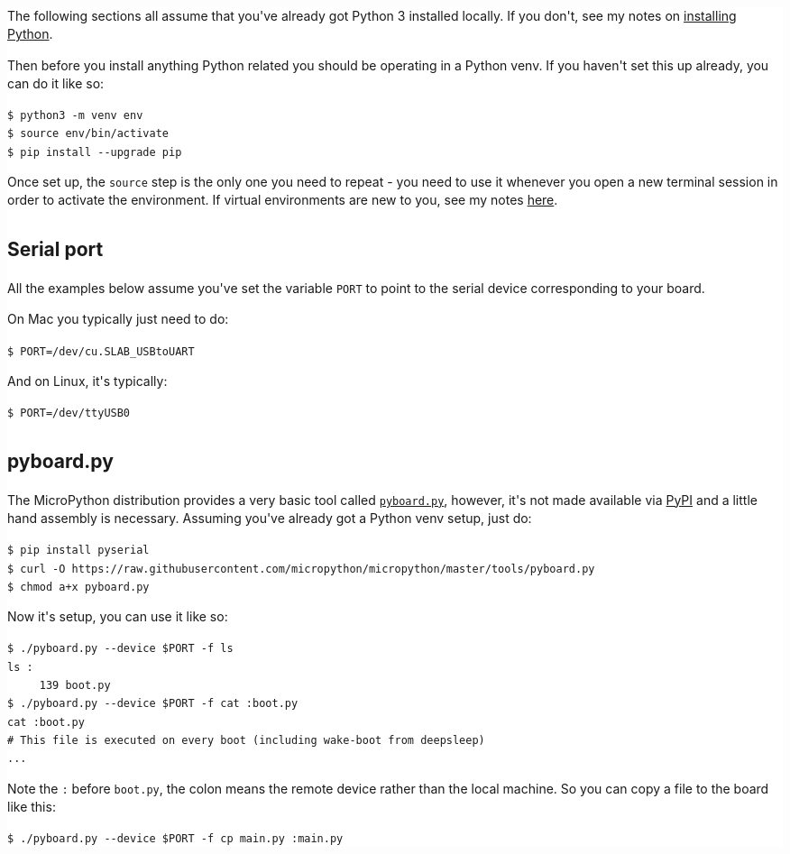 The following sections all assume that you've already got Python 3 installed locally. If you don't, see my notes on [installing Python](https://github.com/george-hawkins/snippets/blob/master/install-python.md).

Then before you install anything Python related you should be operating in a Python venv. If you haven't set this up already, you can do it like so:

    $ python3 -m venv env
    $ source env/bin/activate
    $ pip install --upgrade pip

Once set up, the `source` step is the only one you need to repeat - you need to use it whenever you open a new terminal session in order to activate the environment. If virtual environments are new to you, see my notes [here](https://github.com/george-hawkins/snippets/blob/master/python-venv.md).

Serial port
-----------

All the examples below assume you've set the variable `PORT` to point to the serial device corresponding to your board.

On Mac you typically just need to do:

    $ PORT=/dev/cu.SLAB_USBtoUART

And on Linux, it's typically:

    $ PORT=/dev/ttyUSB0

pyboard.py
----------

The MicroPython distribution provides a very basic tool called [`pyboard.py`](https://docs.micropython.org/en/latest/reference/pyboard.py.html), however, it's not made available via [PyPI](https://pypi.org/) and a little hand assembly is necessary. Assuming you've already got a Python venv setup, just do:

    $ pip install pyserial
    $ curl -O https://raw.githubusercontent.com/micropython/micropython/master/tools/pyboard.py
    $ chmod a+x pyboard.py 

Now it's setup, you can use it like so:

    $ ./pyboard.py --device $PORT -f ls
    ls :
         139 boot.py
    $ ./pyboard.py --device $PORT -f cat :boot.py
    cat :boot.py
    # This file is executed on every boot (including wake-boot from deepsleep)
    ...

Note the `:` before `boot.py`, the colon means the remote device rather than the local machine. So you can copy a file to the board like this:

    $ ./pyboard.py --device $PORT -f cp main.py :main.py
